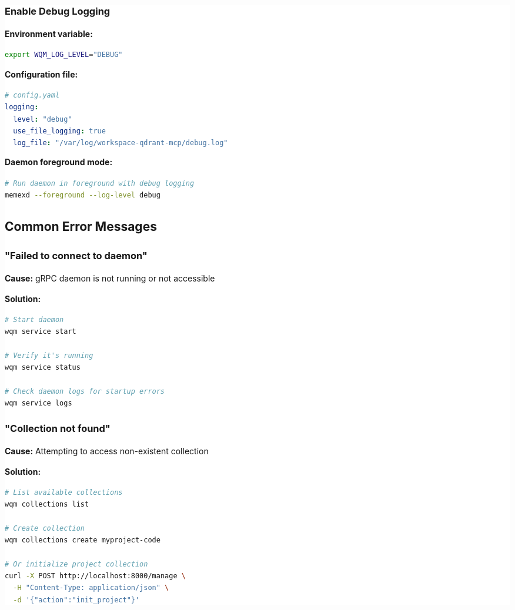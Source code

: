 ### Enable Debug Logging

**Environment variable:**
```bash
export WQM_LOG_LEVEL="DEBUG"
```

**Configuration file:**
```yaml
# config.yaml
logging:
  level: "debug"
  use_file_logging: true
  log_file: "/var/log/workspace-qdrant-mcp/debug.log"
```

**Daemon foreground mode:**
```bash
# Run daemon in foreground with debug logging
memexd --foreground --log-level debug
```

## Common Error Messages

### "Failed to connect to daemon"

**Cause:** gRPC daemon is not running or not accessible

**Solution:**
```bash
# Start daemon
wqm service start

# Verify it's running
wqm service status

# Check daemon logs for startup errors
wqm service logs
```

### "Collection not found"

**Cause:** Attempting to access non-existent collection

**Solution:**
```bash
# List available collections
wqm collections list

# Create collection
wqm collections create myproject-code

# Or initialize project collection
curl -X POST http://localhost:8000/manage \
  -H "Content-Type: application/json" \
  -d '{"action":"init_project"}'
```
